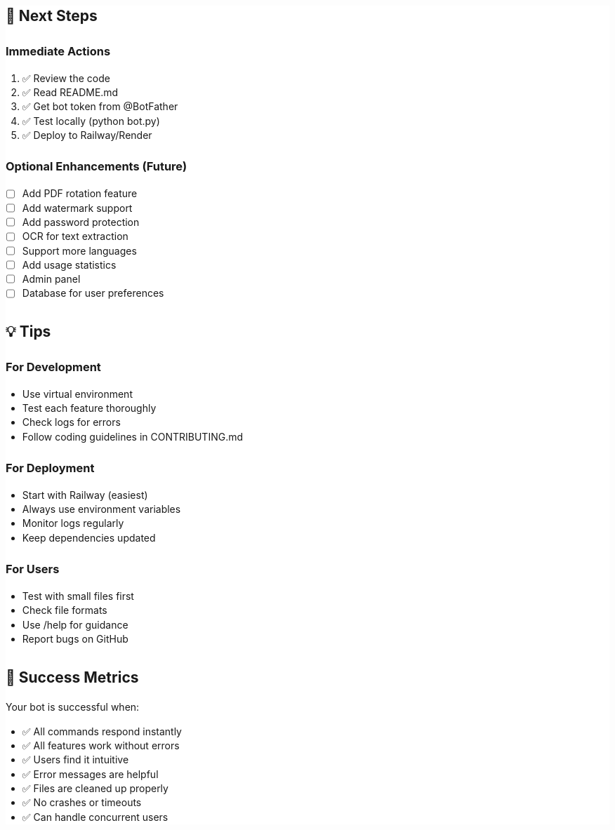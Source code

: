 ## 🚀 Next Steps

### Immediate Actions
1. ✅ Review the code
2. ✅ Read README.md
3. ✅ Get bot token from @BotFather
4. ✅ Test locally (python bot.py)
5. ✅ Deploy to Railway/Render

### Optional Enhancements (Future)
- [ ] Add PDF rotation feature
- [ ] Add watermark support
- [ ] Add password protection
- [ ] OCR for text extraction
- [ ] Support more languages
- [ ] Add usage statistics
- [ ] Admin panel
- [ ] Database for user preferences

## 💡 Tips

### For Development
- Use virtual environment
- Test each feature thoroughly
- Check logs for errors
- Follow coding guidelines in CONTRIBUTING.md

### For Deployment
- Start with Railway (easiest)
- Always use environment variables
- Monitor logs regularly
- Keep dependencies updated

### For Users
- Test with small files first
- Check file formats
- Use /help for guidance
- Report bugs on GitHub

## 🎯 Success Metrics

Your bot is successful when:
- ✅ All commands respond instantly
- ✅ All features work without errors
- ✅ Users find it intuitive
- ✅ Error messages are helpful
- ✅ Files are cleaned up properly
- ✅ No crashes or timeouts
- ✅ Can handle concurrent users
